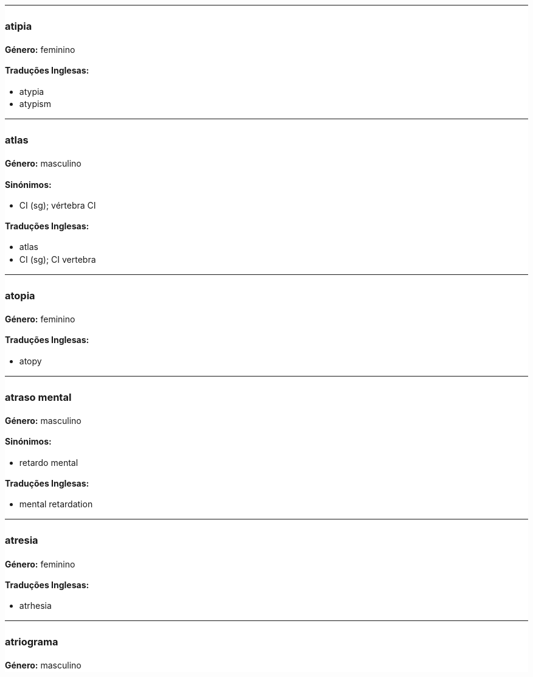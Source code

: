 
---

### atipia
**Género:** feminino

**Traduções Inglesas:**
- atypia
- atypism


---

### atlas
**Género:** masculino

**Sinónimos:**
- CI (sg); vértebra CI

**Traduções Inglesas:**
- atlas
- CI (sg); CI vertebra


---

### atopia
**Género:** feminino

**Traduções Inglesas:**
- atopy


---

### atraso mental
**Género:** masculino

**Sinónimos:**
- retardo mental

**Traduções Inglesas:**
- mental retardation


---

### atresia
**Género:** feminino

**Traduções Inglesas:**
- atrhesia


---

### atriograma
**Género:** masculino
